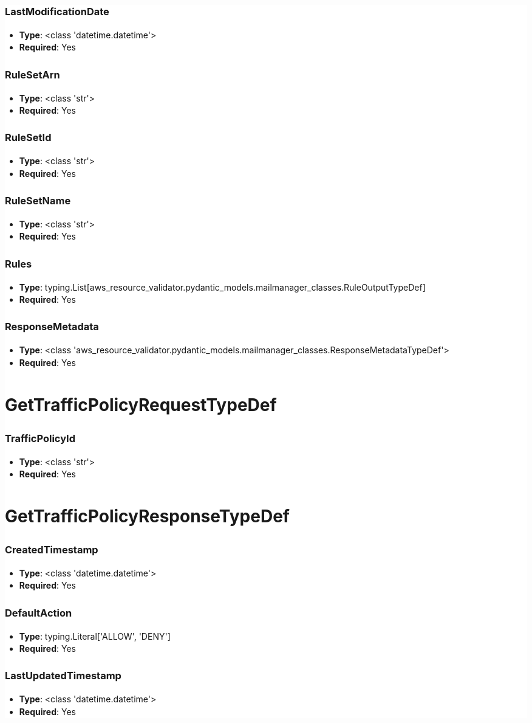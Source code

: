 ### LastModificationDate
- **Type**: <class 'datetime.datetime'>
- **Required**: Yes

### RuleSetArn
- **Type**: <class 'str'>
- **Required**: Yes

### RuleSetId
- **Type**: <class 'str'>
- **Required**: Yes

### RuleSetName
- **Type**: <class 'str'>
- **Required**: Yes

### Rules
- **Type**: typing.List[aws_resource_validator.pydantic_models.mailmanager_classes.RuleOutputTypeDef]
- **Required**: Yes

### ResponseMetadata
- **Type**: <class 'aws_resource_validator.pydantic_models.mailmanager_classes.ResponseMetadataTypeDef'>
- **Required**: Yes


# GetTrafficPolicyRequestTypeDef

### TrafficPolicyId
- **Type**: <class 'str'>
- **Required**: Yes


# GetTrafficPolicyResponseTypeDef

### CreatedTimestamp
- **Type**: <class 'datetime.datetime'>
- **Required**: Yes

### DefaultAction
- **Type**: typing.Literal['ALLOW', 'DENY']
- **Required**: Yes

### LastUpdatedTimestamp
- **Type**: <class 'datetime.datetime'>
- **Required**: Yes
